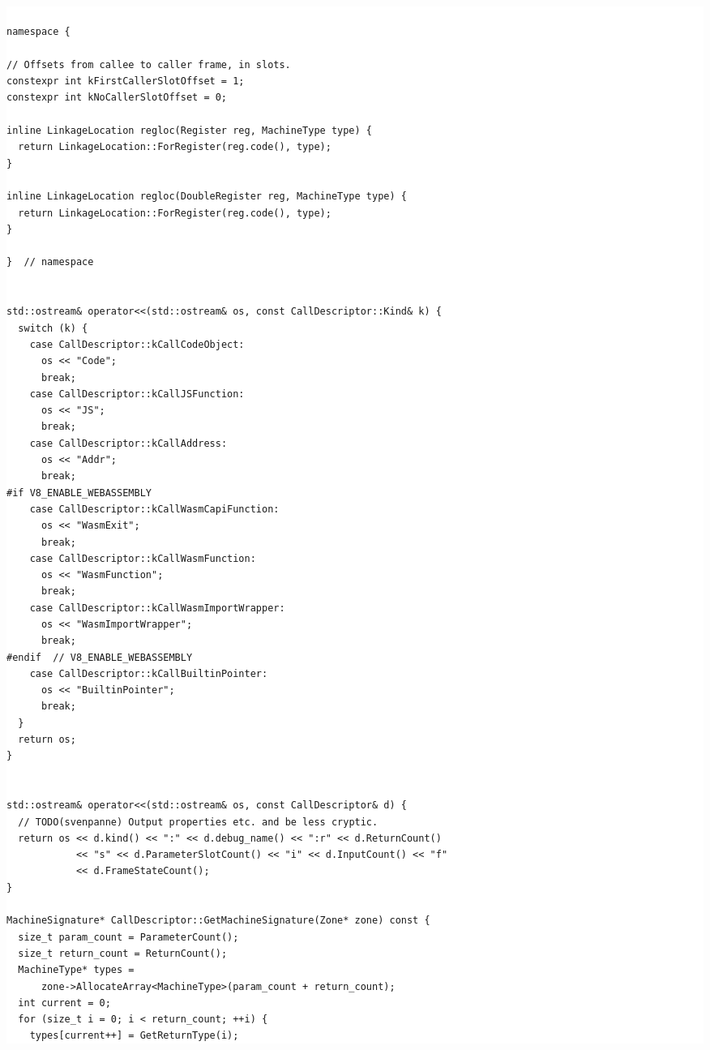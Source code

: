 ```

namespace {

// Offsets from callee to caller frame, in slots.
constexpr int kFirstCallerSlotOffset = 1;
constexpr int kNoCallerSlotOffset = 0;

inline LinkageLocation regloc(Register reg, MachineType type) {
  return LinkageLocation::ForRegister(reg.code(), type);
}

inline LinkageLocation regloc(DoubleRegister reg, MachineType type) {
  return LinkageLocation::ForRegister(reg.code(), type);
}

}  // namespace


std::ostream& operator<<(std::ostream& os, const CallDescriptor::Kind& k) {
  switch (k) {
    case CallDescriptor::kCallCodeObject:
      os << "Code";
      break;
    case CallDescriptor::kCallJSFunction:
      os << "JS";
      break;
    case CallDescriptor::kCallAddress:
      os << "Addr";
      break;
#if V8_ENABLE_WEBASSEMBLY
    case CallDescriptor::kCallWasmCapiFunction:
      os << "WasmExit";
      break;
    case CallDescriptor::kCallWasmFunction:
      os << "WasmFunction";
      break;
    case CallDescriptor::kCallWasmImportWrapper:
      os << "WasmImportWrapper";
      break;
#endif  // V8_ENABLE_WEBASSEMBLY
    case CallDescriptor::kCallBuiltinPointer:
      os << "BuiltinPointer";
      break;
  }
  return os;
}


std::ostream& operator<<(std::ostream& os, const CallDescriptor& d) {
  // TODO(svenpanne) Output properties etc. and be less cryptic.
  return os << d.kind() << ":" << d.debug_name() << ":r" << d.ReturnCount()
            << "s" << d.ParameterSlotCount() << "i" << d.InputCount() << "f"
            << d.FrameStateCount();
}

MachineSignature* CallDescriptor::GetMachineSignature(Zone* zone) const {
  size_t param_count = ParameterCount();
  size_t return_count = ReturnCount();
  MachineType* types =
      zone->AllocateArray<MachineType>(param_count + return_count);
  int current = 0;
  for (size_t i = 0; i < return_count; ++i) {
    types[current++] = GetReturnType(i);
```